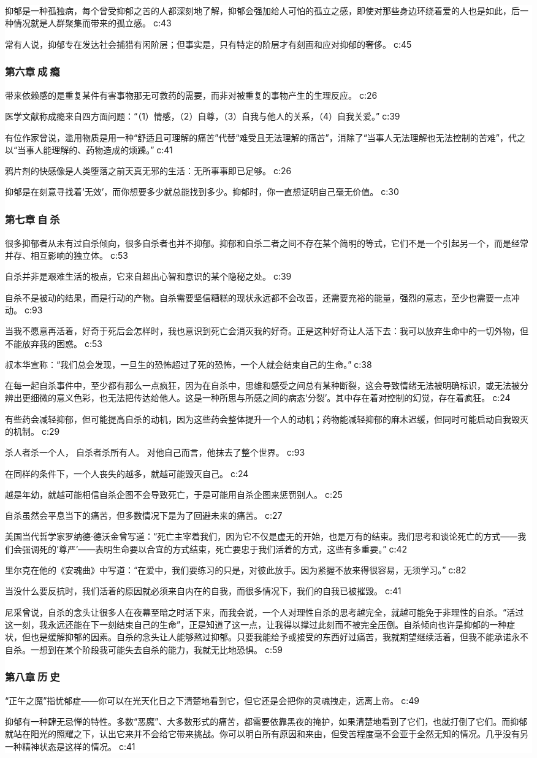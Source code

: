 抑郁是一种孤独病，每个曾受抑郁之苦的人都深刻地了解，抑郁会强加给人可怕的孤立之感，即使对那些身边环绕着爱的人也是如此，后一种情况就是人群聚集而带来的孤立感。 c:43

常有人说，抑郁专在发达社会捕猎有闲阶层；但事实是，只有特定的阶层才有刻画和应对抑郁的奢侈。 c:45

### 第六章 成 瘾

带来依赖感的是重复某件有害事物那无可救药的需要，而非对被重复的事物产生的生理反应。 c:26

医学文献称成瘾来自四方面问题：“（1）情感，（2）自尊，（3）自我与他人的关系，（4）自我关爱。” c:39

有位作家曾说，滥用物质是用一种“舒适且可理解的痛苦”代替“难受且无法理解的痛苦”，消除了“当事人无法理解也无法控制的苦难”，代之以“当事人能理解的、药物造成的烦躁。” c:41

鸦片剂的快感像是人类堕落之前天真无邪的生活：无所事事即已足够。 c:26

抑郁是在刻意寻找着‘无效’，而你想要多少就总能找到多少。抑郁时，你一直想证明自己毫无价值。 c:30

### 第七章 自 杀

很多抑郁者从未有过自杀倾向，很多自杀者也并不抑郁。抑郁和自杀二者之间不存在某个简明的等式，它们不是一个引起另一个，而是经常并存、相互影响的独立体。 c:53

自杀并非是艰难生活的极点，它来自超出心智和意识的某个隐秘之处。 c:39

自杀不是被动的结果，而是行动的产物。自杀需要坚信糟糕的现状永远都不会改善，还需要充裕的能量，强烈的意志，至少也需要一点冲动。 c:93

当我不愿意再活着，好奇于死后会怎样时，我也意识到死亡会消灭我的好奇。正是这种好奇让人活下去：我可以放弃生命中的一切外物，但不能放弃我的困惑。 c:53

叔本华宣称：“我们总会发现，一旦生的恐怖超过了死的恐怖，一个人就会结束自己的生命。” c:38

在每一起自杀事件中，至少都有那么一点疯狂，因为在自杀中，思维和感受之间总有某种断裂，这会导致情绪无法被明确标识，或无法被分辨出更细微的意义色彩，也无法把传达给他人。这是一种所思与所感之间的病态‘分裂’。其中存在着对控制的幻觉，存在着疯狂。 c:24

有些药会减轻抑郁，但可能提高自杀的动机，因为这些药会整体提升一个人的动机；药物能减轻抑郁的麻木迟缓，但同时可能启动自我毁灭的机制。 c:29

杀人者杀一个人，
自杀者杀所有人。
对他自己而言，他抹去了整个世界。 c:93

在同样的条件下，一个人丧失的越多，就越可能毁灭自己。 c:24

越是年幼，就越可能相信自杀企图不会导致死亡，于是可能用自杀企图来惩罚别人。 c:25

自杀虽然会平息当下的痛苦，但多数情况下是为了回避未来的痛苦。 c:27

美国当代哲学家罗纳德·德沃金曾写道：“死亡主宰着我们，因为它不仅是虚无的开始，也是万有的结束。我们思考和谈论死亡的方式——我们会强调死的‘尊严’——表明生命要以合宜的方式结束，死亡要忠于我们活着的方式，这些有多重要。” c:42

里尔克在他的《安魂曲》中写道：“在爱中，我们要练习的只是，对彼此放手。因为紧握不放来得很容易，无须学习。” c:82

当没什么要反抗时，我们活着的原因就必须来自内在的自我，而很多情况下，我们的自我已被摧毁。 c:41

尼采曾说，自杀的念头让很多人在夜幕至暗之时活下来，而我会说，一个人对理性自杀的思考越完全，就越可能免于非理性的自杀。“活过这一刻，我永远还能在下一刻结束自己的生命”，正是知道了这一点，让我得以撑过此刻而不被完全压倒。自杀倾向也许是抑郁的一种症状，但也是缓解抑郁的因素。自杀的念头让人能够熬过抑郁。只要我能给予或接受的东西好过痛苦，我就期望继续活着，但我不能承诺永不自杀。一想到在某个阶段我可能失去自杀的能力，我就无比地恐惧。 c:59

### 第八章 历 史

“正午之魔”指忧郁症——你可以在光天化日之下清楚地看到它，但它还是会把你的灵魂拽走，远离上帝。 c:49

抑郁有一种肆无忌惮的特性。多数“恶魔”、大多数形式的痛苦，都需要依靠黑夜的掩护，如果清楚地看到了它们，也就打倒了它们。而抑郁就站在阳光的照耀之下，认出它来并不会给它带来挑战。你可以明白所有原因和来由，但受苦程度毫不会亚于全然无知的情况。几乎没有另一种精神状态是这样的情况。 c:41
